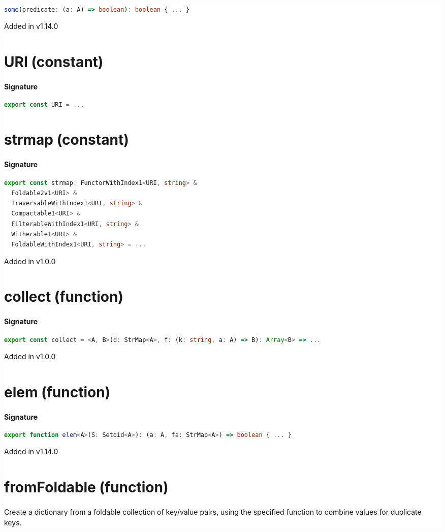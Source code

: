 ```ts
some(predicate: (a: A) => boolean): boolean { ... }
```

Added in v1.14.0

# URI (constant)

**Signature**

```ts
export const URI = ...
```

# strmap (constant)

**Signature**

```ts
export const strmap: FunctorWithIndex1<URI, string> &
  Foldable2v1<URI> &
  TraversableWithIndex1<URI, string> &
  Compactable1<URI> &
  FilterableWithIndex1<URI, string> &
  Witherable1<URI> &
  FoldableWithIndex1<URI, string> = ...
```

Added in v1.0.0

# collect (function)

**Signature**

```ts
export const collect = <A, B>(d: StrMap<A>, f: (k: string, a: A) => B): Array<B> => ...
```

Added in v1.0.0

# elem (function)

**Signature**

```ts
export function elem<A>(S: Setoid<A>): (a: A, fa: StrMap<A>) => boolean { ... }
```

Added in v1.14.0

# fromFoldable (function)

Create a dictionary from a foldable collection of key/value pairs, using the
specified function to combine values for duplicate keys.
